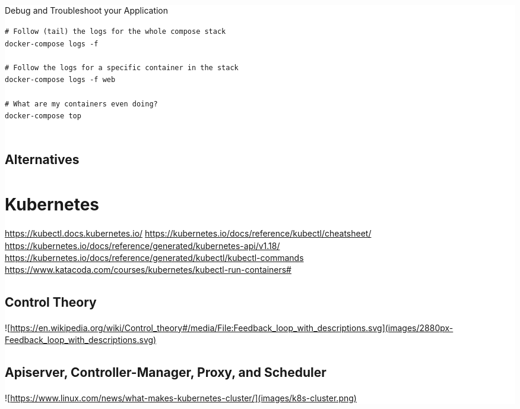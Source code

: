 Debug and Troubleshoot your Application
```
# Follow (tail) the logs for the whole compose stack
docker-compose logs -f

# Follow the logs for a specific container in the stack
docker-compose logs -f web

# What are my containers even doing?
docker-compose top


```

## Alternatives

# Kubernetes

https://kubectl.docs.kubernetes.io/
https://kubernetes.io/docs/reference/kubectl/cheatsheet/
https://kubernetes.io/docs/reference/generated/kubernetes-api/v1.18/
https://kubernetes.io/docs/reference/generated/kubectl/kubectl-commands
https://www.katacoda.com/courses/kubernetes/kubectl-run-containers#

## Control Theory

![https://en.wikipedia.org/wiki/Control_theory#/media/File:Feedback_loop_with_descriptions.svg](images/2880px-Feedback_loop_with_descriptions.svg)

## Apiserver, Controller-Manager, Proxy, and Scheduler

![https://www.linux.com/news/what-makes-kubernetes-cluster/](images/k8s-cluster.png)
